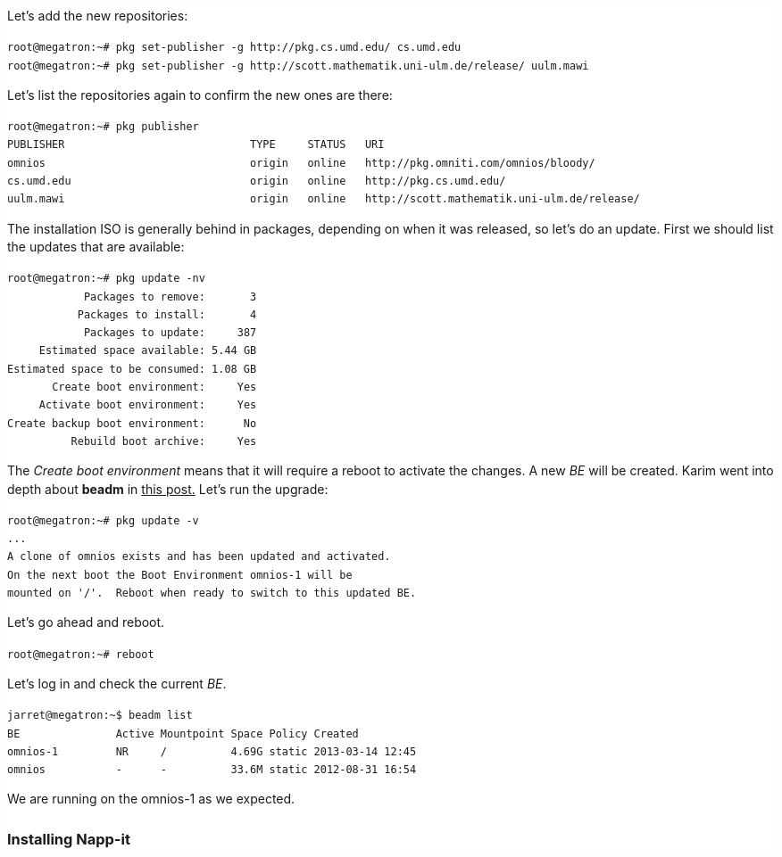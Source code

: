 
Let&#8217;s add the new repositories:

    root@megatron:~# pkg set-publisher -g http://pkg.cs.umd.edu/ cs.umd.edu
    root@megatron:~# pkg set-publisher -g http://scott.mathematik.uni-ulm.de/release/ uulm.mawi
    

Let&#8217;s list the repositories again to confirm the new ones are there:

    root@megatron:~# pkg publisher
    PUBLISHER                             TYPE     STATUS   URI
    omnios                                origin   online   http://pkg.omniti.com/omnios/bloody/
    cs.umd.edu                            origin   online   http://pkg.cs.umd.edu/
    uulm.mawi                             origin   online   http://scott.mathematik.uni-ulm.de/release/
    

The installation ISO is generally behind in packages, depending on when it was released, so let&#8217;s do an update. First we should list the updates that are available:

    root@megatron:~# pkg update -nv
                Packages to remove:       3
               Packages to install:       4
                Packages to update:     387
         Estimated space available: 5.44 GB
    Estimated space to be consumed: 1.08 GB
           Create boot environment:     Yes
         Activate boot environment:     Yes
    Create backup boot environment:      No
              Rebuild boot archive:     Yes
    

The *Create boot environment* means that it will require a reboot to activate the changes. A new *BE* will be created. Karim went into depth about **beadm** in <a href="http://virtuallyhyper.com/2012/08/migrating-the-root-zfs-pool-to-a-smaller-drive/" onclick="javascript:_gaq.push(['_trackEvent','outbound-article','http://virtuallyhyper.com/2012/08/migrating-the-root-zfs-pool-to-a-smaller-drive/']);">this post.</a> Let&#8217;s run the upgrade:

    root@megatron:~# pkg update -v
    ...
    A clone of omnios exists and has been updated and activated.
    On the next boot the Boot Environment omnios-1 will be
    mounted on '/'.  Reboot when ready to switch to this updated BE.
    

Let&#8217;s go ahead and reboot.

    root@megatron:~# reboot
    

Let&#8217;s log in and check the current *BE*.

    jarret@megatron:~$ beadm list
    BE               Active Mountpoint Space Policy Created
    omnios-1         NR     /          4.69G static 2013-03-14 12:45
    omnios           -      -          33.6M static 2012-08-31 16:54
    

We are running on the omnios-1 as we expected.

### Installing Napp-it
